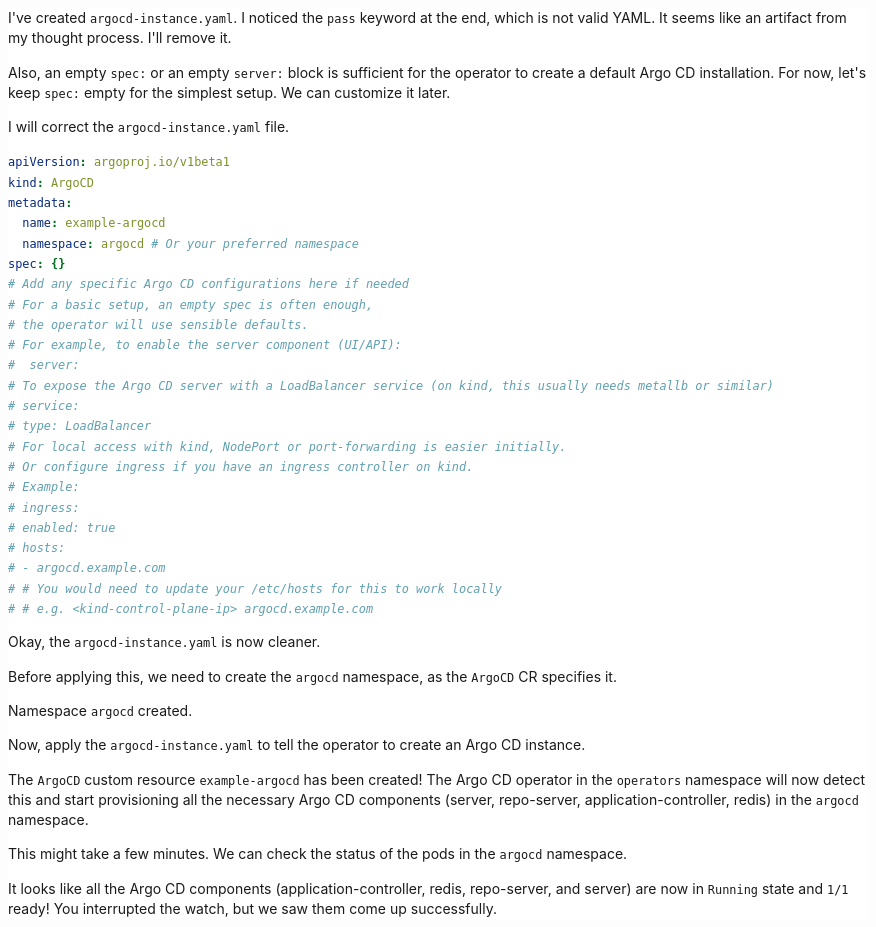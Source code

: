 I've created `argocd-instance.yaml`. I noticed the `pass` keyword at the end, which is not valid YAML. It seems like an artifact from my thought process. I'll remove it.

Also, an empty `spec:` or an empty `server:` block is sufficient for the operator to create a default Argo CD installation. For now, let's keep `spec:` empty for the simplest setup. We can customize it later.

I will correct the `argocd-instance.yaml` file.


```yaml
apiVersion: argoproj.io/v1beta1
kind: ArgoCD
metadata:
  name: example-argocd
  namespace: argocd # Or your preferred namespace
spec: {}
# Add any specific Argo CD configurations here if needed
# For a basic setup, an empty spec is often enough, 
# the operator will use sensible defaults.
# For example, to enable the server component (UI/API):
#  server:
# To expose the Argo CD server with a LoadBalancer service (on kind, this usually needs metallb or similar)
# service:
# type: LoadBalancer
# For local access with kind, NodePort or port-forwarding is easier initially.
# Or configure ingress if you have an ingress controller on kind.
# Example: 
# ingress:
# enabled: true
# hosts:
# - argocd.example.com 
# # You would need to update your /etc/hosts for this to work locally
# # e.g. <kind-control-plane-ip> argocd.example.com
```

Okay, the `argocd-instance.yaml` is now cleaner.

Before applying this, we need to create the `argocd` namespace, as the `ArgoCD` CR specifies it.


Namespace `argocd` created.

Now, apply the `argocd-instance.yaml` to tell the operator to create an Argo CD instance.


The `ArgoCD` custom resource `example-argocd` has been created! The Argo CD operator in the `operators` namespace will now detect this and start provisioning all the necessary Argo CD components (server, repo-server, application-controller, redis) in the `argocd` namespace.

This might take a few minutes. We can check the status of the pods in the `argocd` namespace.


It looks like all the Argo CD components (application-controller, redis, repo-server, and server) are now in `Running` state and `1/1` ready! You interrupted the watch, but we saw them come up successfully.
